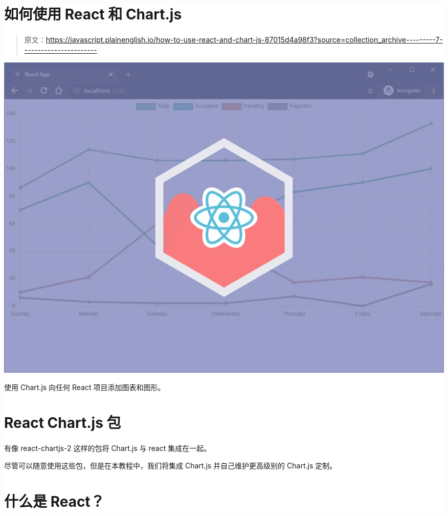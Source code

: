 # 如何使用 React 和 Chart.js

> 原文：<https://javascript.plainenglish.io/how-to-use-react-and-chart-js-87015d4a98f3?source=collection_archive---------7----------------------->

![](img/ab4bb589b636bfeb08a23f06b9a09913.png)

使用 Chart.js 向任何 React 项目添加图表和图形。

# **React Chart.js 包**

有像 react-chartjs-2 这样的包将 Chart.js 与 react 集成在一起。

尽管可以随意使用这些包，但是在本教程中，我们将集成 Chart.js 并自己维护更高级别的 Chart.js 定制。

# **什么是 React？**
